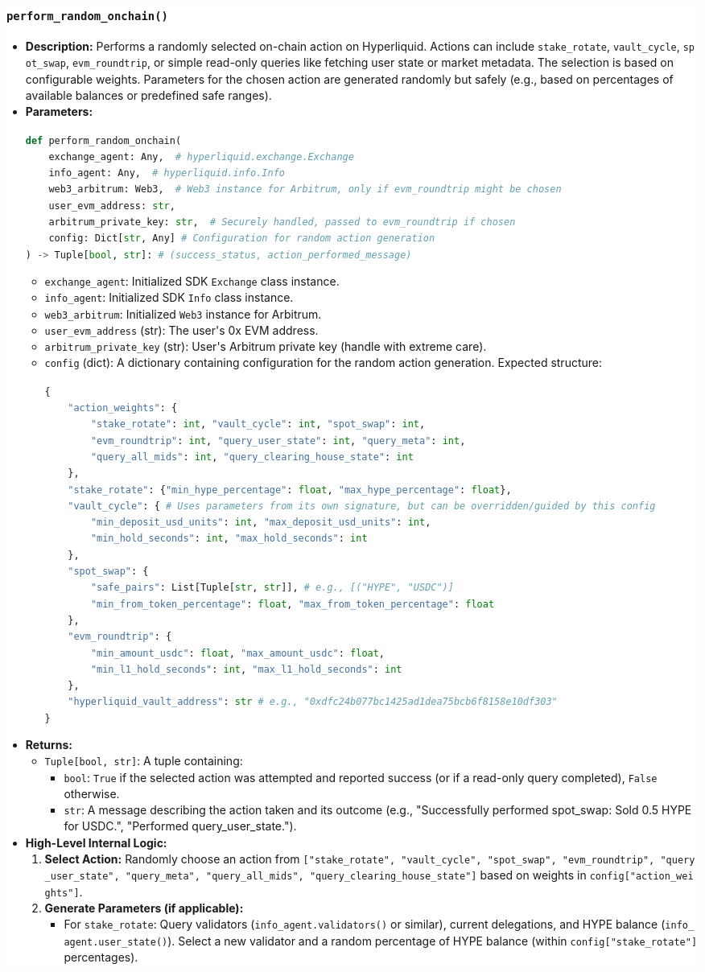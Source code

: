 ### `perform_random_onchain()`
*   **Description:** Performs a randomly selected on-chain action on Hyperliquid. Actions can include `stake_rotate`, `vault_cycle`, `spot_swap`, `evm_roundtrip`, or simple read-only queries like fetching user state or market metadata. The selection is based on configurable weights. Parameters for the chosen action are generated randomly but safely (e.g., based on percentages of available balances or predefined safe ranges).
*   **Parameters:**
    ```python
    def perform_random_onchain(
        exchange_agent: Any,  # hyperliquid.exchange.Exchange
        info_agent: Any,  # hyperliquid.info.Info
        web3_arbitrum: Web3,  # Web3 instance for Arbitrum, only if evm_roundtrip might be chosen
        user_evm_address: str,
        arbitrum_private_key: str,  # Securely handled, passed to evm_roundtrip if chosen
        config: Dict[str, Any] # Configuration for random action generation
    ) -> Tuple[bool, str]: # (success_status, action_performed_message)
    ```
    *   `exchange_agent`: Initialized SDK `Exchange` class instance.
    *   `info_agent`: Initialized SDK `Info` class instance.
    *   `web3_arbitrum`: Initialized `Web3` instance for Arbitrum.
    *   `user_evm_address` (str): The user's 0x EVM address.
    *   `arbitrum_private_key` (str): User's Arbitrum private key (handle with extreme care).
    *   `config` (dict): A dictionary containing configuration for the random action generation. Expected structure:
        ```python
        {
            "action_weights": {
                "stake_rotate": int, "vault_cycle": int, "spot_swap": int,
                "evm_roundtrip": int, "query_user_state": int, "query_meta": int,
                "query_all_mids": int, "query_clearing_house_state": int
            },
            "stake_rotate": {"min_hype_percentage": float, "max_hype_percentage": float},
            "vault_cycle": { # Uses parameters from its own signature, but can be overridden/guided by this config
                "min_deposit_usd_units": int, "max_deposit_usd_units": int,
                "min_hold_seconds": int, "max_hold_seconds": int
            },
            "spot_swap": {
                "safe_pairs": List[Tuple[str, str]], # e.g., [("HYPE", "USDC")]
                "min_from_token_percentage": float, "max_from_token_percentage": float
            },
            "evm_roundtrip": {
                "min_amount_usdc": float, "max_amount_usdc": float,
                "min_l1_hold_seconds": int, "max_l1_hold_seconds": int
            },
            "hyperliquid_vault_address": str # e.g., "0xdfc24b077bc1425ad1dea75bcb6f8158e10df303"
        }
        ```
*   **Returns:**
    *   `Tuple[bool, str]`: A tuple containing:
        *   `bool`: `True` if the selected action was attempted and reported success (or if a read-only query completed), `False` otherwise.
        *   `str`: A message describing the action taken and its outcome (e.g., "Successfully performed spot_swap: Sold 0.5 HYPE for USDC.", "Performed query_user_state.").
*   **High-Level Internal Logic:**
    1.  **Select Action:** Randomly choose an action from `["stake_rotate", "vault_cycle", "spot_swap", "evm_roundtrip", "query_user_state", "query_meta", "query_all_mids", "query_clearing_house_state"]` based on weights in `config["action_weights"]`.
    2.  **Generate Parameters (if applicable):**
        *   For `stake_rotate`: Query validators (`info_agent.validators()` or similar), current delegations, and HYPE balance (`info_agent.user_state()`). Select a new validator and a random percentage of HYPE balance (within `config["stake_rotate"]` percentages).